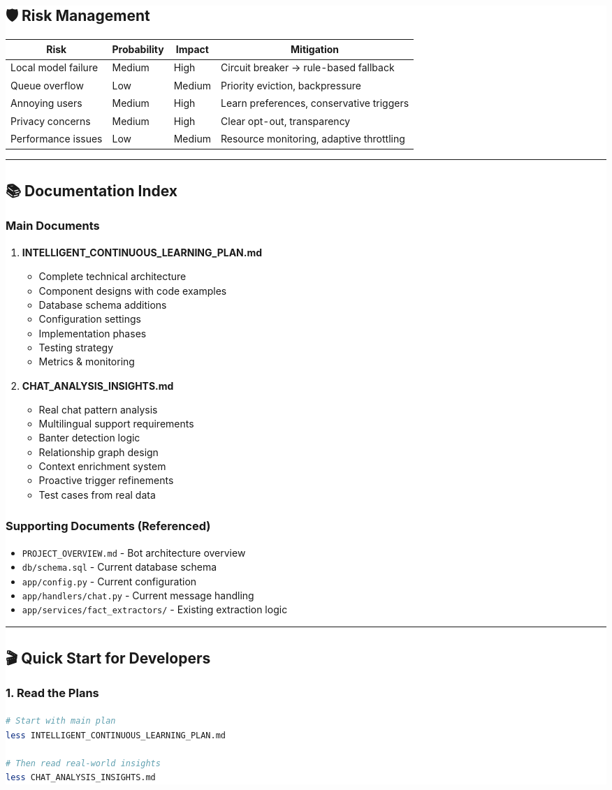 ## 🛡️ Risk Management

| Risk | Probability | Impact | Mitigation |
|------|-------------|--------|------------|
| Local model failure | Medium | High | Circuit breaker → rule-based fallback |
| Queue overflow | Low | Medium | Priority eviction, backpressure |
| Annoying users | Medium | High | Learn preferences, conservative triggers |
| Privacy concerns | Medium | High | Clear opt-out, transparency |
| Performance issues | Low | Medium | Resource monitoring, adaptive throttling |

---

## 📚 Documentation Index

### Main Documents

1. **INTELLIGENT_CONTINUOUS_LEARNING_PLAN.md**
   - Complete technical architecture
   - Component designs with code examples
   - Database schema additions
   - Configuration settings
   - Implementation phases
   - Testing strategy
   - Metrics & monitoring

2. **CHAT_ANALYSIS_INSIGHTS.md**
   - Real chat pattern analysis
   - Multilingual support requirements
   - Banter detection logic
   - Relationship graph design
   - Context enrichment system
   - Proactive trigger refinements
   - Test cases from real data

### Supporting Documents (Referenced)

- `PROJECT_OVERVIEW.md` - Bot architecture overview
- `db/schema.sql` - Current database schema
- `app/config.py` - Current configuration
- `app/handlers/chat.py` - Current message handling
- `app/services/fact_extractors/` - Existing extraction logic

---

## 🎬 Quick Start for Developers

### 1. Read the Plans
```bash
# Start with main plan
less INTELLIGENT_CONTINUOUS_LEARNING_PLAN.md

# Then read real-world insights
less CHAT_ANALYSIS_INSIGHTS.md
```
